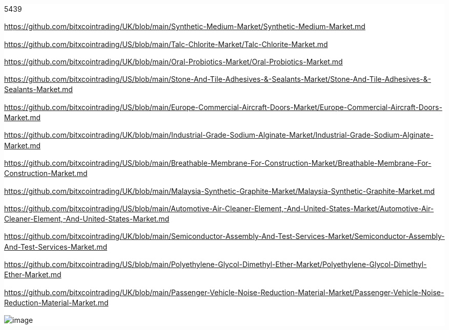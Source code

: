 5439</p><p><a href="https://github.com/bitxcointrading/UK/blob/main/Synthetic-Medium-Market/Synthetic-Medium-Market.md">https://github.com/bitxcointrading/UK/blob/main/Synthetic-Medium-Market/Synthetic-Medium-Market.md</a></p><p><a href="https://github.com/bitxcointrading/US/blob/main/Talc-Chlorite-Market/Talc-Chlorite-Market.md">https://github.com/bitxcointrading/US/blob/main/Talc-Chlorite-Market/Talc-Chlorite-Market.md</a></p><p><a href="https://github.com/bitxcointrading/UK/blob/main/Oral-Probiotics-Market/Oral-Probiotics-Market.md">https://github.com/bitxcointrading/UK/blob/main/Oral-Probiotics-Market/Oral-Probiotics-Market.md</a></p><p><a href="https://github.com/bitxcointrading/US/blob/main/Stone-And-Tile-Adhesives-&-Sealants-Market/Stone-And-Tile-Adhesives-&-Sealants-Market.md">https://github.com/bitxcointrading/US/blob/main/Stone-And-Tile-Adhesives-&-Sealants-Market/Stone-And-Tile-Adhesives-&-Sealants-Market.md</a></p><p><a href="https://github.com/bitxcointrading/US/blob/main/Europe-Commercial-Aircraft-Doors-Market/Europe-Commercial-Aircraft-Doors-Market.md">https://github.com/bitxcointrading/US/blob/main/Europe-Commercial-Aircraft-Doors-Market/Europe-Commercial-Aircraft-Doors-Market.md</a></p><p><a href="https://github.com/bitxcointrading/UK/blob/main/Industrial-Grade-Sodium-Alginate-Market/Industrial-Grade-Sodium-Alginate-Market.md">https://github.com/bitxcointrading/UK/blob/main/Industrial-Grade-Sodium-Alginate-Market/Industrial-Grade-Sodium-Alginate-Market.md</a></p><p><a href="https://github.com/bitxcointrading/US/blob/main/Breathable-Membrane-For-Construction-Market/Breathable-Membrane-For-Construction-Market.md">https://github.com/bitxcointrading/US/blob/main/Breathable-Membrane-For-Construction-Market/Breathable-Membrane-For-Construction-Market.md</a></p><p><a href="https://github.com/bitxcointrading/UK/blob/main/Malaysia-Synthetic-Graphite-Market/Malaysia-Synthetic-Graphite-Market.md">https://github.com/bitxcointrading/UK/blob/main/Malaysia-Synthetic-Graphite-Market/Malaysia-Synthetic-Graphite-Market.md</a></p><p><a href="https://github.com/bitxcointrading/US/blob/main/Automotive-Air-Cleaner-Element,-And-United-States-Market/Automotive-Air-Cleaner-Element,-And-United-States-Market.md">https://github.com/bitxcointrading/US/blob/main/Automotive-Air-Cleaner-Element,-And-United-States-Market/Automotive-Air-Cleaner-Element,-And-United-States-Market.md</a></p><p><a href="https://github.com/bitxcointrading/UK/blob/main/Semiconductor-Assembly-And-Test-Services-Market/Semiconductor-Assembly-And-Test-Services-Market.md">https://github.com/bitxcointrading/UK/blob/main/Semiconductor-Assembly-And-Test-Services-Market/Semiconductor-Assembly-And-Test-Services-Market.md</a></p><p><a href="https://github.com/bitxcointrading/US/blob/main/Polyethylene-Glycol-Dimethyl-Ether-Market/Polyethylene-Glycol-Dimethyl-Ether-Market.md">https://github.com/bitxcointrading/US/blob/main/Polyethylene-Glycol-Dimethyl-Ether-Market/Polyethylene-Glycol-Dimethyl-Ether-Market.md</a></p><p><a href="https://github.com/bitxcointrading/UK/blob/main/Passenger-Vehicle-Noise-Reduction-Material-Market/Passenger-Vehicle-Noise-Reduction-Material-Market.md">https://github.com/bitxcointrading/UK/blob/main/Passenger-Vehicle-Noise-Reduction-Material-Market/Passenger-Vehicle-Noise-Reduction-Material-Market.md</a></p>
![image](https://github.com/user-attachments/assets/79b2da8e-d2ef-4685-8810-39723061acd1)

